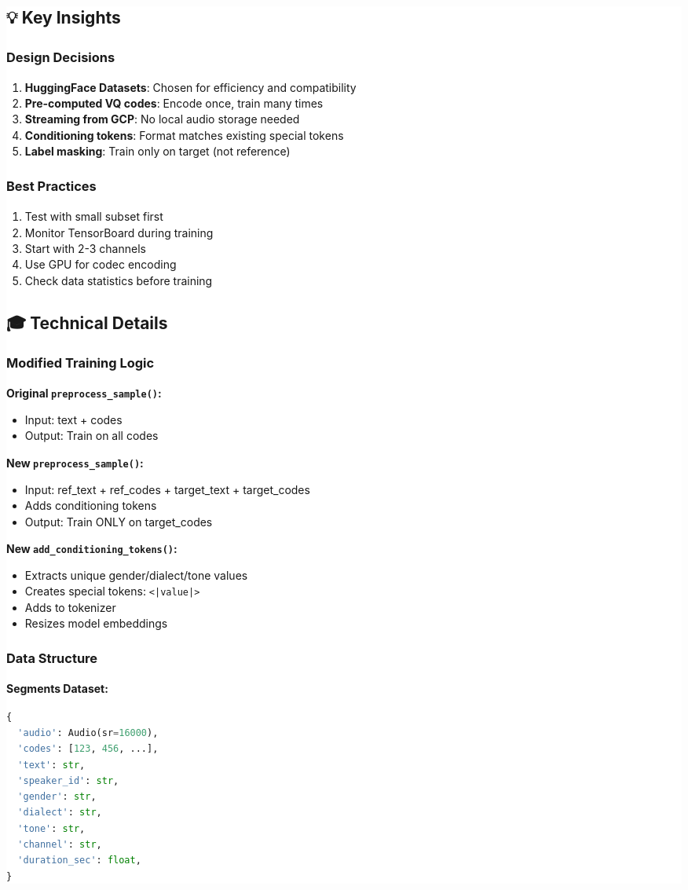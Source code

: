 ## 💡 Key Insights

### Design Decisions

1. **HuggingFace Datasets**: Chosen for efficiency and compatibility
2. **Pre-computed VQ codes**: Encode once, train many times
3. **Streaming from GCP**: No local audio storage needed
4. **Conditioning tokens**: Format matches existing special tokens
5. **Label masking**: Train only on target (not reference)

### Best Practices

1. Test with small subset first
2. Monitor TensorBoard during training
3. Start with 2-3 channels
4. Use GPU for codec encoding
5. Check data statistics before training

## 🎓 Technical Details

### Modified Training Logic

**Original `preprocess_sample()`:**
- Input: text + codes
- Output: Train on all codes

**New `preprocess_sample()`:**
- Input: ref_text + ref_codes + target_text + target_codes
- Adds conditioning tokens
- Output: Train ONLY on target_codes

**New `add_conditioning_tokens()`:**
- Extracts unique gender/dialect/tone values
- Creates special tokens: `<|value|>`
- Adds to tokenizer
- Resizes model embeddings

### Data Structure

**Segments Dataset:**
```python
{
  'audio': Audio(sr=16000),
  'codes': [123, 456, ...],
  'text': str,
  'speaker_id': str,
  'gender': str,
  'dialect': str,
  'tone': str,
  'channel': str,
  'duration_sec': float,
}
```
